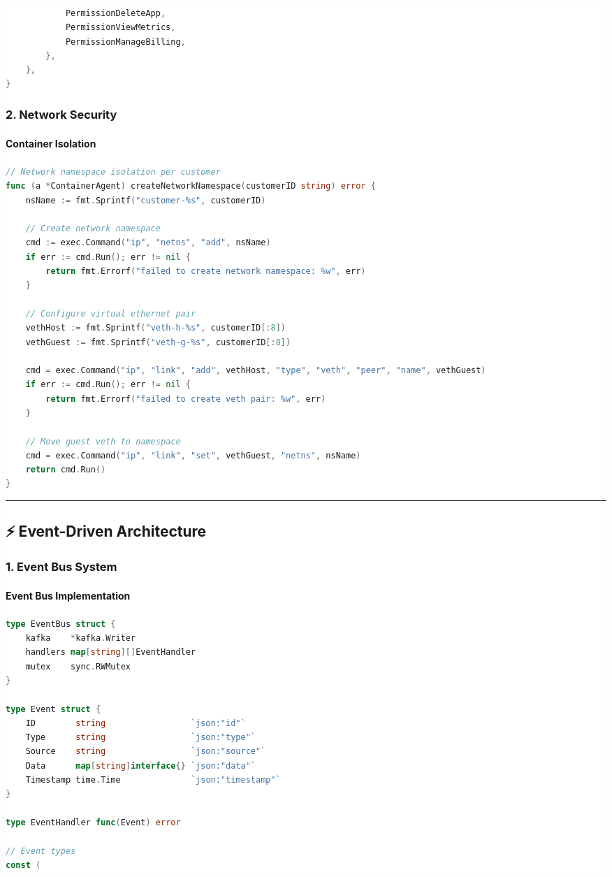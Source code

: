 ```go
            PermissionDeleteApp,
            PermissionViewMetrics,
            PermissionManageBilling,
        },
    },
}
```

### **2. Network Security**

#### **Container Isolation**
```go
// Network namespace isolation per customer
func (a *ContainerAgent) createNetworkNamespace(customerID string) error {
    nsName := fmt.Sprintf("customer-%s", customerID)
    
    // Create network namespace
    cmd := exec.Command("ip", "netns", "add", nsName)
    if err := cmd.Run(); err != nil {
        return fmt.Errorf("failed to create network namespace: %w", err)
    }
    
    // Configure virtual ethernet pair
    vethHost := fmt.Sprintf("veth-h-%s", customerID[:8])
    vethGuest := fmt.Sprintf("veth-g-%s", customerID[:8])
    
    cmd = exec.Command("ip", "link", "add", vethHost, "type", "veth", "peer", "name", vethGuest)
    if err := cmd.Run(); err != nil {
        return fmt.Errorf("failed to create veth pair: %w", err)
    }
    
    // Move guest veth to namespace
    cmd = exec.Command("ip", "link", "set", vethGuest, "netns", nsName)
    return cmd.Run()
}
```

---

## **⚡ Event-Driven Architecture**

### **1. Event Bus System**

#### **Event Bus Implementation**
```go
type EventBus struct {
    kafka    *kafka.Writer
    handlers map[string][]EventHandler
    mutex    sync.RWMutex
}

type Event struct {
    ID        string                 `json:"id"`
    Type      string                 `json:"type"`
    Source    string                 `json:"source"`
    Data      map[string]interface{} `json:"data"`
    Timestamp time.Time              `json:"timestamp"`
}

type EventHandler func(Event) error

// Event types
const (
```